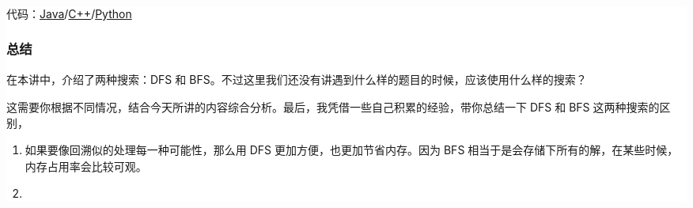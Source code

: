 <p data-nodeid="6963">代码：<a href="https://github.com/lagoueduCol/Algorithm-Dryad/blob/main/13.DFS.BFS/778.%E6%B0%B4%E4%BD%8D%E4%B8%8A%E5%8D%87%E7%9A%84%E6%B3%B3%E6%B1%A0%E4%B8%AD%E6%B8%B8%E6%B3%B3.java?fileGuid=xxQTRXtVcqtHK6j8" data-nodeid="8062">Java</a>/<a href="https://github.com/lagoueduCol/Algorithm-Dryad/blob/main/13.DFS.BFS/778.%E6%B0%B4%E4%BD%8D%E4%B8%8A%E5%8D%87%E7%9A%84%E6%B3%B3%E6%B1%A0%E4%B8%AD%E6%B8%B8%E6%B3%B3.cpp?fileGuid=xxQTRXtVcqtHK6j8" data-nodeid="8066">C++</a>/<a href="https://github.com/lagoueduCol/Algorithm-Dryad/blob/main/13.DFS.BFS/778.%E6%B0%B4%E4%BD%8D%E4%B8%8A%E5%8D%87%E7%9A%84%E6%B3%B3%E6%B1%A0%E4%B8%AD%E6%B8%B8%E6%B3%B3.py?fileGuid=xxQTRXtVcqtHK6j8" data-nodeid="8070">Python</a></p>
</blockquote>
<h3 data-nodeid="6964">总结</h3>
<p data-nodeid="6965">在本讲中，介绍了两种搜索：DFS 和 BFS。不过这里我们还没有讲遇到什么样的题目的时候，应该使用什么样的搜索？</p>
<p data-nodeid="6966">这需要你根据不同情况，结合今天所讲的内容综合分析。最后，我凭借一些自己积累的经验，带你总结一下 DFS 和 BFS 这两种搜索的区别，</p>
<ol data-nodeid="6967">
<li data-nodeid="6968">
<p data-nodeid="6969">如果要像回溯似的处理每一种可能性，那么用 DFS 更加方便，也更加节省内存。因为 BFS 相当于是会存储下所有的解，在某些时候，内存占用率会比较可观。</p>
</li>
<li data-nodeid="6970">
